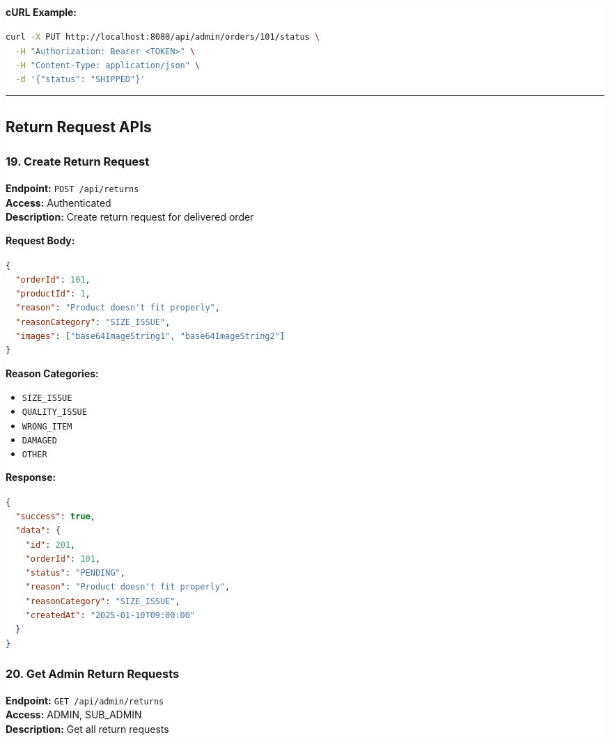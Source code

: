 **cURL Example:**
```bash
curl -X PUT http://localhost:8080/api/admin/orders/101/status \
  -H "Authorization: Bearer <TOKEN>" \
  -H "Content-Type: application/json" \
  -d '{"status": "SHIPPED"}'
```

---

## Return Request APIs

### 19. Create Return Request
**Endpoint:** `POST /api/returns`  
**Access:** Authenticated  
**Description:** Create return request for delivered order

**Request Body:**
```json
{
  "orderId": 101,
  "productId": 1,
  "reason": "Product doesn't fit properly",
  "reasonCategory": "SIZE_ISSUE",
  "images": ["base64ImageString1", "base64ImageString2"]
}
```

**Reason Categories:**
- `SIZE_ISSUE`
- `QUALITY_ISSUE` 
- `WRONG_ITEM`
- `DAMAGED`
- `OTHER`

**Response:**
```json
{
  "success": true,
  "data": {
    "id": 201,
    "orderId": 101,
    "status": "PENDING",
    "reason": "Product doesn't fit properly",
    "reasonCategory": "SIZE_ISSUE",
    "createdAt": "2025-01-10T09:00:00"
  }
}
```

### 20. Get Admin Return Requests
**Endpoint:** `GET /api/admin/returns`  
**Access:** ADMIN, SUB_ADMIN  
**Description:** Get all return requests
